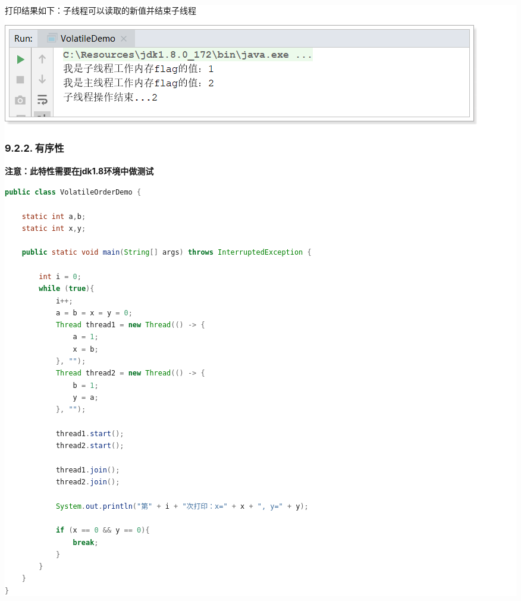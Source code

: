打印结果如下：子线程可以读取的新值并结束子线程

![1595132060909](JUC.assets/1595132060909.png)



### 9.2.2. 有序性

**注意：此特性需要在jdk1.8环境中做测试**

```java
public class VolatileOrderDemo {

    static int a,b;
    static int x,y;

    public static void main(String[] args) throws InterruptedException {

        int i = 0;
        while (true){
            i++;
            a = b = x = y = 0;
            Thread thread1 = new Thread(() -> {
                a = 1;
                x = b;
            }, "");	
            Thread thread2 = new Thread(() -> {
                b = 1;
                y = a;
            }, "");

            thread1.start();
            thread2.start();

            thread1.join();
            thread2.join();

            System.out.println("第" + i + "次打印：x=" + x + ", y=" + y);

            if (x == 0 && y == 0){
                break;
            }
        }
    }
}
```
